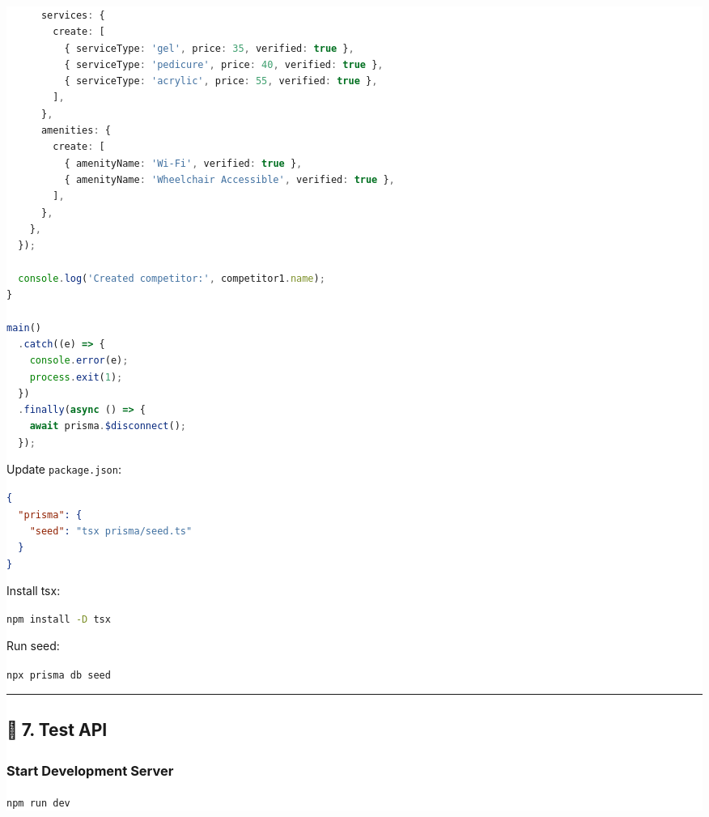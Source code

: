 ```typescript
      services: {
        create: [
          { serviceType: 'gel', price: 35, verified: true },
          { serviceType: 'pedicure', price: 40, verified: true },
          { serviceType: 'acrylic', price: 55, verified: true },
        ],
      },
      amenities: {
        create: [
          { amenityName: 'Wi-Fi', verified: true },
          { amenityName: 'Wheelchair Accessible', verified: true },
        ],
      },
    },
  });

  console.log('Created competitor:', competitor1.name);
}

main()
  .catch((e) => {
    console.error(e);
    process.exit(1);
  })
  .finally(async () => {
    await prisma.$disconnect();
  });
```

Update `package.json`:
```json
{
  "prisma": {
    "seed": "tsx prisma/seed.ts"
  }
}
```

Install tsx:
```bash
npm install -D tsx
```

Run seed:
```bash
npx prisma db seed
```

---

## 🧪 7. Test API

### Start Development Server
```bash
npm run dev
```

